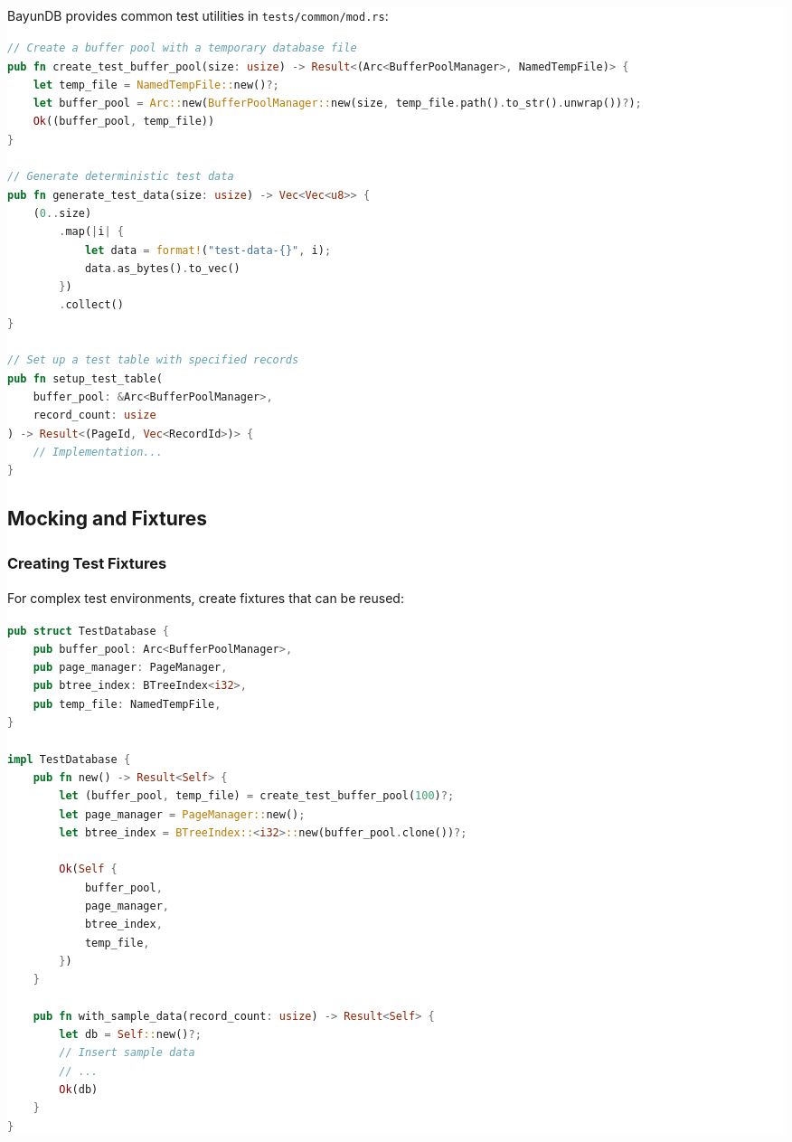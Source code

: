 BayunDB provides common test utilities in `tests/common/mod.rs`:

```rust
// Create a buffer pool with a temporary database file
pub fn create_test_buffer_pool(size: usize) -> Result<(Arc<BufferPoolManager>, NamedTempFile)> {
    let temp_file = NamedTempFile::new()?;
    let buffer_pool = Arc::new(BufferPoolManager::new(size, temp_file.path().to_str().unwrap())?);
    Ok((buffer_pool, temp_file))
}

// Generate deterministic test data
pub fn generate_test_data(size: usize) -> Vec<Vec<u8>> {
    (0..size)
        .map(|i| {
            let data = format!("test-data-{}", i);
            data.as_bytes().to_vec()
        })
        .collect()
}

// Set up a test table with specified records
pub fn setup_test_table(
    buffer_pool: &Arc<BufferPoolManager>, 
    record_count: usize
) -> Result<(PageId, Vec<RecordId>)> {
    // Implementation...
}
```

## Mocking and Fixtures

### Creating Test Fixtures

For complex test environments, create fixtures that can be reused:

```rust
pub struct TestDatabase {
    pub buffer_pool: Arc<BufferPoolManager>,
    pub page_manager: PageManager,
    pub btree_index: BTreeIndex<i32>,
    pub temp_file: NamedTempFile,
}

impl TestDatabase {
    pub fn new() -> Result<Self> {
        let (buffer_pool, temp_file) = create_test_buffer_pool(100)?;
        let page_manager = PageManager::new();
        let btree_index = BTreeIndex::<i32>::new(buffer_pool.clone())?;
        
        Ok(Self {
            buffer_pool,
            page_manager,
            btree_index,
            temp_file,
        })
    }
    
    pub fn with_sample_data(record_count: usize) -> Result<Self> {
        let db = Self::new()?;
        // Insert sample data
        // ...
        Ok(db)
    }
}
```